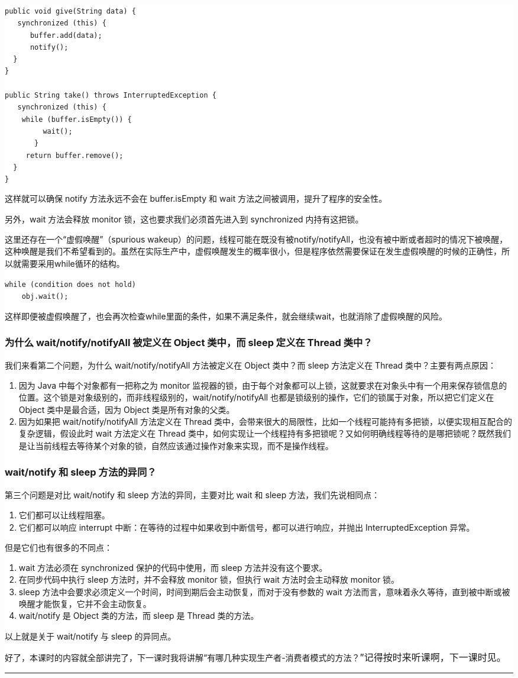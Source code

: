 <pre><code data-language="java" class="lang-java"><span class="hljs-function"><span class="hljs-keyword">public</span>&nbsp;<span class="hljs-keyword">void</span>&nbsp;<span class="hljs-title">give</span><span class="hljs-params">(String&nbsp;data)</span>&nbsp;</span>{
&nbsp;&nbsp;&nbsp;<span class="hljs-keyword">synchronized</span>&nbsp;(<span class="hljs-keyword">this</span>)&nbsp;{
&nbsp;&nbsp;&nbsp;&nbsp;&nbsp;&nbsp;buffer.add(data);
&nbsp;&nbsp;&nbsp;&nbsp;&nbsp;&nbsp;notify();
&nbsp;&nbsp;}
}
&nbsp;
<span class="hljs-function"><span class="hljs-keyword">public</span>&nbsp;String&nbsp;<span class="hljs-title">take</span><span class="hljs-params">()</span>&nbsp;<span class="hljs-keyword">throws</span>&nbsp;InterruptedException&nbsp;</span>{
&nbsp;&nbsp;&nbsp;<span class="hljs-keyword">synchronized</span>&nbsp;(<span class="hljs-keyword">this</span>)&nbsp;{
&nbsp;&nbsp;&nbsp;&nbsp;<span class="hljs-keyword">while</span>&nbsp;(buffer.isEmpty())&nbsp;{
&nbsp;&nbsp;&nbsp;&nbsp;&nbsp;&nbsp;&nbsp;&nbsp;&nbsp;wait();
&nbsp;&nbsp;&nbsp;&nbsp;&nbsp;&nbsp;&nbsp;}
&nbsp;&nbsp;&nbsp;&nbsp;&nbsp;<span class="hljs-keyword">return</span>&nbsp;buffer.remove();
&nbsp;&nbsp;}
}
</code></pre>
<p>这样就可以确保 notify&nbsp;方法永远不会在&nbsp;buffer.isEmpty 和 wait 方法之间被调用，提升了程序的安全性。</p>
<p>另外，wait 方法会释放 monitor 锁，这也要求我们必须首先进入到 synchronized 内持有这把锁。</p>
<p>这里还存在一个“虚假唤醒”（spurious wakeup）的问题，线程可能在既没有被notify/notifyAll，也没有被中断或者超时的情况下被唤醒，这种唤醒是我们不希望看到的。虽然在实际生产中，虚假唤醒发生的概率很小，但是程序依然需要保证在发生虚假唤醒的时候的正确性，所以就需要采用while循环的结构。</p>
<pre><code data-language="java" class="lang-java"><span class="hljs-keyword">while</span>&nbsp;(condition&nbsp;does&nbsp;not&nbsp;hold)
&nbsp;&nbsp;&nbsp;&nbsp;obj.wait();
</code></pre>
<p>这样即便被虚假唤醒了，也会再次检查while里面的条件，如果不满足条件，就会继续wait，也就消除了虚假唤醒的风险。</p>
<h3>为什么 wait/notify/notifyAll 被定义在 Object 类中，而 sleep 定义在 Thread 类中？</h3>
<p>我们来看第二个问题，为什么 wait/notify/notifyAll&nbsp;方法被定义在 Object 类中？而 sleep&nbsp;方法定义在 Thread 类中？主要有两点原因：</p>
<ol>
<li>因为 Java 中每个对象都有一把称之为 monitor 监视器的锁，由于每个对象都可以上锁，这就要求在对象头中有一个用来保存锁信息的位置。这个锁是对象级别的，而非线程级别的，wait/notify/notifyAll 也都是锁级别的操作，它们的锁属于对象，所以把它们定义在 Object 类中是最合适，因为 Object 类是所有对象的父类。</li>
<li>因为如果把 wait/notify/notifyAll&nbsp;方法定义在 Thread 类中，会带来很大的局限性，比如一个线程可能持有多把锁，以便实现相互配合的复杂逻辑，假设此时 wait&nbsp;方法定义在 Thread 类中，如何实现让一个线程持有多把锁呢？又如何明确线程等待的是哪把锁呢？既然我们是让当前线程去等待某个对象的锁，自然应该通过操作对象来实现，而不是操作线程。</li>
</ol>
<h3>wait/notify 和 sleep 方法的异同？</h3>
<p>第三个问题是对比 wait/notify 和 sleep&nbsp;方法的异同，主要对比 wait 和 sleep 方法，我们先说相同点：</p>
<ol>
<li>它们都可以让线程阻塞。</li>
<li>它们都可以响应&nbsp;interrupt&nbsp;中断：在等待的过程中如果收到中断信号，都可以进行响应，并抛出 InterruptedException 异常。</li>
</ol>
<p>但是它们也有很多的不同点：</p>
<ol>
<li>wait 方法必须在 synchronized&nbsp;保护的代码中使用，而 sleep&nbsp;方法并没有这个要求。</li>
<li>在同步代码中执行 sleep 方法时，并不会释放 monitor 锁，但执行 wait 方法时会主动释放 monitor 锁。</li>
<li>sleep 方法中会要求必须定义一个时间，时间到期后会主动恢复，而对于没有参数的&nbsp;wait 方法而言，意味着永久等待，直到被中断或被唤醒才能恢复，它并不会主动恢复。</li>
<li>wait/notify 是 Object 类的方法，而 sleep 是 Thread 类的方法。</li>
</ol>
<p>以上就是关于 wait/notify 与 sleep 的异同点。</p>
<p>好了，本课时的内容就全部讲完了，下一课时我将讲解“有哪几种实现生产者-消费者模式的方法？<span class="size" style="font-size:12pt">”记得按时来听课啊，下一课时见。</span></p>

---